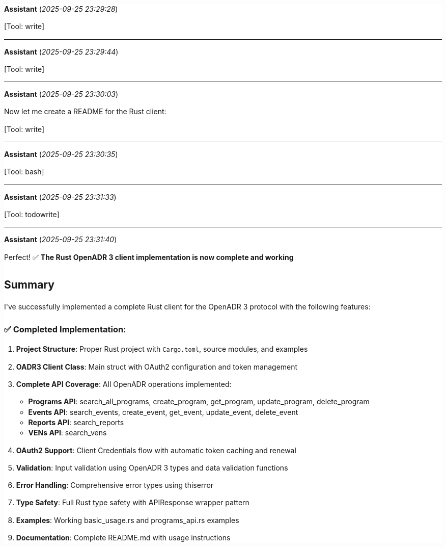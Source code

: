 
**Assistant** (*2025-09-25 23:29:28*)

[Tool: write]

---

**Assistant** (*2025-09-25 23:29:44*)

[Tool: write]

---

**Assistant** (*2025-09-25 23:30:03*)

Now let me create a README for the Rust client:

[Tool: write]

---

**Assistant** (*2025-09-25 23:30:35*)

[Tool: bash]

---

**Assistant** (*2025-09-25 23:31:33*)

[Tool: todowrite]

---

**Assistant** (*2025-09-25 23:31:40*)

Perfect! ✅ **The Rust OpenADR 3 client implementation is now complete and working**

## Summary

I've successfully implemented a complete Rust client for the OpenADR 3 protocol with the following features:

### ✅ **Completed Implementation:**

1. **Project Structure**: Proper Rust project with `Cargo.toml`, source modules, and examples
2. **OADR3 Client Class**: Main struct with OAuth2 configuration and token management
3. **Complete API Coverage**: All OpenADR operations implemented:
   - **Programs API**: search_all_programs, create_program, get_program, update_program, delete_program
   - **Events API**: search_events, create_event, get_event, update_event, delete_event  
   - **Reports API**: search_reports
   - **VENs API**: search_vens

4. **OAuth2 Support**: Client Credentials flow with automatic token caching and renewal
5. **Validation**: Input validation using OpenADR 3 types and data validation functions
6. **Error Handling**: Comprehensive error types using thiserror
7. **Type Safety**: Full Rust type safety with APIResponse<T> wrapper pattern
8. **Examples**: Working basic_usage.rs and programs_api.rs examples
9. **Documentation**: Complete README.md with usage instructions

